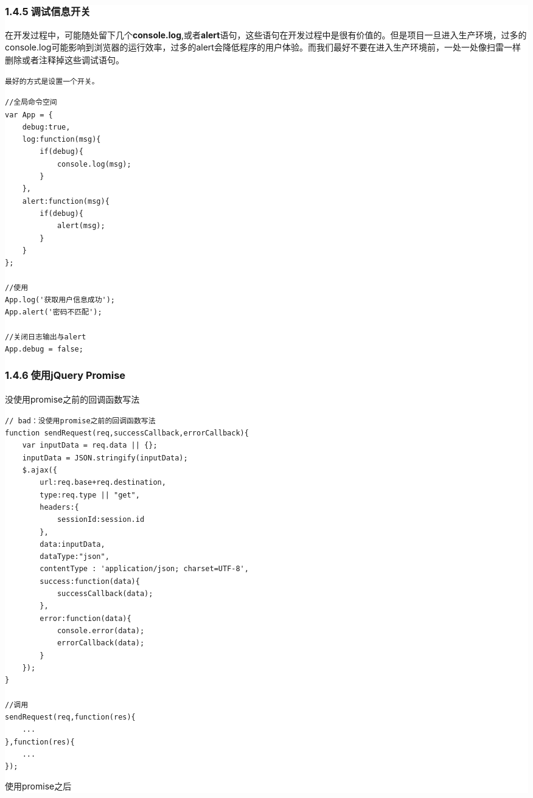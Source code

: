 ### 1.4.5 调试信息开关
在开发过程中，可能随处留下几个**console.log**,或者**alert**语句，这些语句在开发过程中是很有价值的。但是项目一旦进入生产环境，过多的console.log可能影响到浏览器的运行效率，过多的alert会降低程序的用户体验。而我们最好不要在进入生产环境前，一处一处像扫雷一样删除或者注释掉这些调试语句。

`最好的方式是设置一个开关。`
```
//全局命令空间
var App = {
    debug:true,
    log:function(msg){
        if(debug){
            console.log(msg);
        }
    },
    alert:function(msg){
        if(debug){
            alert(msg);
        }
    }
};

//使用
App.log('获取用户信息成功');
App.alert('密码不匹配');

//关闭日志输出与alert
App.debug = false;
```

### 1.4.6 使用jQuery Promise
没使用promise之前的回调函数写法
```
// bad：没使用promise之前的回调函数写法
function sendRequest(req,successCallback,errorCallback){
    var inputData = req.data || {};
    inputData = JSON.stringify(inputData);
    $.ajax({
        url:req.base+req.destination,
        type:req.type || "get",
        headers:{
            sessionId:session.id
        },
        data:inputData,
        dataType:"json",
        contentType : 'application/json; charset=UTF-8',
        success:function(data){
            successCallback(data);
        },
        error:function(data){
            console.error(data);
            errorCallback(data);
        }
    });
}

//调用
sendRequest(req,function(res){
    ...
},function(res){
    ...
});
```
使用promise之后
```
```